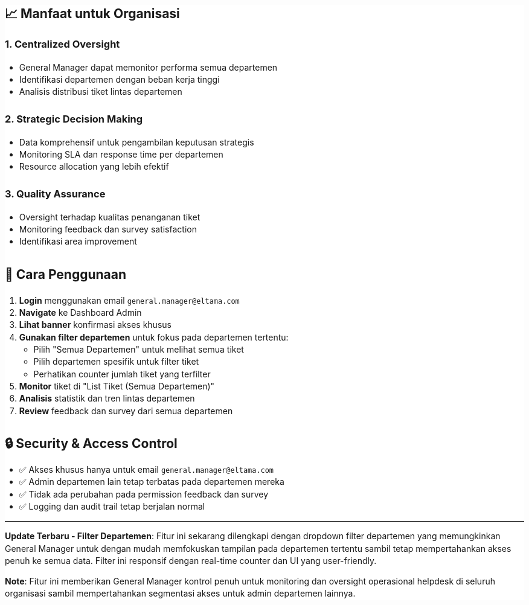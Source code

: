 ## 📈 Manfaat untuk Organisasi

### 1. **Centralized Oversight**
- General Manager dapat memonitor performa semua departemen
- Identifikasi departemen dengan beban kerja tinggi
- Analisis distribusi tiket lintas departemen

### 2. **Strategic Decision Making**
- Data komprehensif untuk pengambilan keputusan strategis
- Monitoring SLA dan response time per departemen
- Resource allocation yang lebih efektif

### 3. **Quality Assurance**
- Oversight terhadap kualitas penanganan tiket
- Monitoring feedback dan survey satisfaction
- Identifikasi area improvement

## 🚀 Cara Penggunaan

1. **Login** menggunakan email `general.manager@eltama.com`
2. **Navigate** ke Dashboard Admin
3. **Lihat banner** konfirmasi akses khusus
4. **Gunakan filter departemen** untuk fokus pada departemen tertentu:
   - Pilih "Semua Departemen" untuk melihat semua tiket
   - Pilih departemen spesifik untuk filter tiket
   - Perhatikan counter jumlah tiket yang terfilter
5. **Monitor** tiket di "List Tiket (Semua Departemen)"
6. **Analisis** statistik dan tren lintas departemen
7. **Review** feedback dan survey dari semua departemen

## 🔒 Security & Access Control

- ✅ Akses khusus hanya untuk email `general.manager@eltama.com`
- ✅ Admin departemen lain tetap terbatas pada departemen mereka
- ✅ Tidak ada perubahan pada permission feedback dan survey
- ✅ Logging dan audit trail tetap berjalan normal

---

**Update Terbaru - Filter Departemen**: 
Fitur ini sekarang dilengkapi dengan dropdown filter departemen yang memungkinkan General Manager untuk dengan mudah memfokuskan tampilan pada departemen tertentu sambil tetap mempertahankan akses penuh ke semua data. Filter ini responsif dengan real-time counter dan UI yang user-friendly.

**Note**: Fitur ini memberikan General Manager kontrol penuh untuk monitoring dan oversight operasional helpdesk di seluruh organisasi sambil mempertahankan segmentasi akses untuk admin departemen lainnya.
